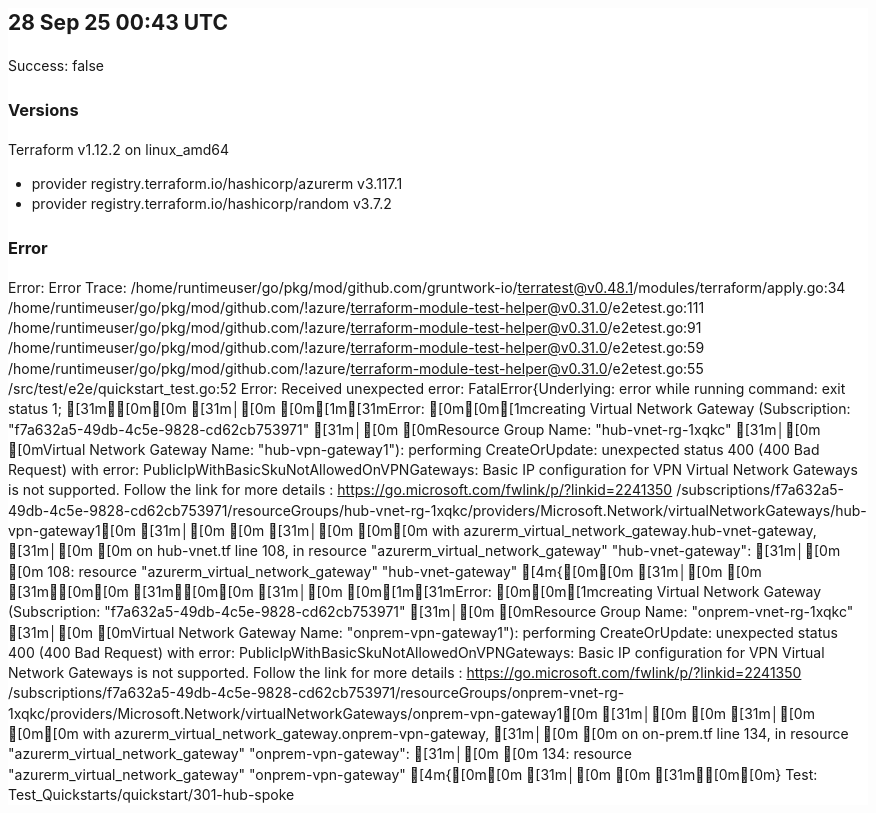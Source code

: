 ## 28 Sep 25 00:43 UTC

Success: false

### Versions

Terraform v1.12.2
on linux_amd64
+ provider registry.terraform.io/hashicorp/azurerm v3.117.1
+ provider registry.terraform.io/hashicorp/random v3.7.2

### Error

Error:
	Error Trace:	/home/runtimeuser/go/pkg/mod/github.com/gruntwork-io/terratest@v0.48.1/modules/terraform/apply.go:34
	            				/home/runtimeuser/go/pkg/mod/github.com/!azure/terraform-module-test-helper@v0.31.0/e2etest.go:111
	            				/home/runtimeuser/go/pkg/mod/github.com/!azure/terraform-module-test-helper@v0.31.0/e2etest.go:91
	            				/home/runtimeuser/go/pkg/mod/github.com/!azure/terraform-module-test-helper@v0.31.0/e2etest.go:59
	            				/home/runtimeuser/go/pkg/mod/github.com/!azure/terraform-module-test-helper@v0.31.0/e2etest.go:55
	            				/src/test/e2e/quickstart_test.go:52
	Error:      	Received unexpected error:
	            	FatalError{Underlying: error while running command: exit status 1; [31m╷[0m[0m
	            	[31m│[0m [0m[1m[31mError: [0m[0m[1mcreating Virtual Network Gateway (Subscription: "f7a632a5-49db-4c5e-9828-cd62cb753971"
	            	[31m│[0m [0mResource Group Name: "hub-vnet-rg-1xqkc"
	            	[31m│[0m [0mVirtual Network Gateway Name: "hub-vpn-gateway1"): performing CreateOrUpdate: unexpected status 400 (400 Bad Request) with error: PublicIpWithBasicSkuNotAllowedOnVPNGateways: Basic IP configuration for VPN Virtual Network Gateways is not supported. Follow the link for more details : https://go.microsoft.com/fwlink/p/?linkid=2241350 /subscriptions/f7a632a5-49db-4c5e-9828-cd62cb753971/resourceGroups/hub-vnet-rg-1xqkc/providers/Microsoft.Network/virtualNetworkGateways/hub-vpn-gateway1[0m
	            	[31m│[0m [0m
	            	[31m│[0m [0m[0m  with azurerm_virtual_network_gateway.hub-vnet-gateway,
	            	[31m│[0m [0m  on hub-vnet.tf line 108, in resource "azurerm_virtual_network_gateway" "hub-vnet-gateway":
	            	[31m│[0m [0m 108: resource "azurerm_virtual_network_gateway" "hub-vnet-gateway" [4m{[0m[0m
	            	[31m│[0m [0m
	            	[31m╵[0m[0m
	            	[31m╷[0m[0m
	            	[31m│[0m [0m[1m[31mError: [0m[0m[1mcreating Virtual Network Gateway (Subscription: "f7a632a5-49db-4c5e-9828-cd62cb753971"
	            	[31m│[0m [0mResource Group Name: "onprem-vnet-rg-1xqkc"
	            	[31m│[0m [0mVirtual Network Gateway Name: "onprem-vpn-gateway1"): performing CreateOrUpdate: unexpected status 400 (400 Bad Request) with error: PublicIpWithBasicSkuNotAllowedOnVPNGateways: Basic IP configuration for VPN Virtual Network Gateways is not supported. Follow the link for more details : https://go.microsoft.com/fwlink/p/?linkid=2241350 /subscriptions/f7a632a5-49db-4c5e-9828-cd62cb753971/resourceGroups/onprem-vnet-rg-1xqkc/providers/Microsoft.Network/virtualNetworkGateways/onprem-vpn-gateway1[0m
	            	[31m│[0m [0m
	            	[31m│[0m [0m[0m  with azurerm_virtual_network_gateway.onprem-vpn-gateway,
	            	[31m│[0m [0m  on on-prem.tf line 134, in resource "azurerm_virtual_network_gateway" "onprem-vpn-gateway":
	            	[31m│[0m [0m 134: resource "azurerm_virtual_network_gateway" "onprem-vpn-gateway" [4m{[0m[0m
	            	[31m│[0m [0m
	            	[31m╵[0m[0m}
	Test:       	Test_Quickstarts/quickstart/301-hub-spoke
